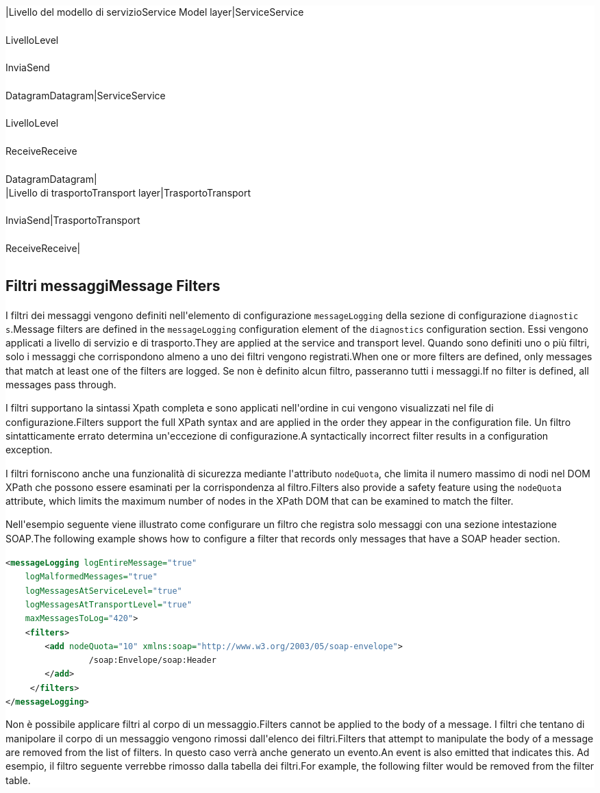 |<span data-ttu-id="7bf46-215">Livello del modello di servizio</span><span class="sxs-lookup"><span data-stu-id="7bf46-215">Service Model layer</span></span>|<span data-ttu-id="7bf46-216">Service</span><span class="sxs-lookup"><span data-stu-id="7bf46-216">Service</span></span><br /><br /> <span data-ttu-id="7bf46-217">Livello</span><span class="sxs-lookup"><span data-stu-id="7bf46-217">Level</span></span><br /><br /> <span data-ttu-id="7bf46-218">Invia</span><span class="sxs-lookup"><span data-stu-id="7bf46-218">Send</span></span><br /><br /> <span data-ttu-id="7bf46-219">Datagram</span><span class="sxs-lookup"><span data-stu-id="7bf46-219">Datagram</span></span>|<span data-ttu-id="7bf46-220">Service</span><span class="sxs-lookup"><span data-stu-id="7bf46-220">Service</span></span><br /><br /> <span data-ttu-id="7bf46-221">Livello</span><span class="sxs-lookup"><span data-stu-id="7bf46-221">Level</span></span><br /><br /> <span data-ttu-id="7bf46-222">Receive</span><span class="sxs-lookup"><span data-stu-id="7bf46-222">Receive</span></span><br /><br /> <span data-ttu-id="7bf46-223">Datagram</span><span class="sxs-lookup"><span data-stu-id="7bf46-223">Datagram</span></span>|  
|<span data-ttu-id="7bf46-224">Livello di trasporto</span><span class="sxs-lookup"><span data-stu-id="7bf46-224">Transport layer</span></span>|<span data-ttu-id="7bf46-225">Trasporto</span><span class="sxs-lookup"><span data-stu-id="7bf46-225">Transport</span></span><br /><br /> <span data-ttu-id="7bf46-226">Invia</span><span class="sxs-lookup"><span data-stu-id="7bf46-226">Send</span></span>|<span data-ttu-id="7bf46-227">Trasporto</span><span class="sxs-lookup"><span data-stu-id="7bf46-227">Transport</span></span><br /><br /> <span data-ttu-id="7bf46-228">Receive</span><span class="sxs-lookup"><span data-stu-id="7bf46-228">Receive</span></span>|  
  
## <a name="message-filters"></a><span data-ttu-id="7bf46-229">Filtri messaggi</span><span class="sxs-lookup"><span data-stu-id="7bf46-229">Message Filters</span></span>  
 <span data-ttu-id="7bf46-230">I filtri dei messaggi vengono definiti nell'elemento di configurazione `messageLogging` della sezione di configurazione `diagnostics`.</span><span class="sxs-lookup"><span data-stu-id="7bf46-230">Message filters are defined in the `messageLogging` configuration element of the `diagnostics` configuration section.</span></span> <span data-ttu-id="7bf46-231">Essi vengono applicati a livello di servizio e di trasporto.</span><span class="sxs-lookup"><span data-stu-id="7bf46-231">They are applied at the service and transport level.</span></span> <span data-ttu-id="7bf46-232">Quando sono definiti uno o più filtri, solo i messaggi che corrispondono almeno a uno dei filtri vengono registrati.</span><span class="sxs-lookup"><span data-stu-id="7bf46-232">When one or more filters are defined, only messages that match at least one of the filters are logged.</span></span> <span data-ttu-id="7bf46-233">Se non è definito alcun filtro, passeranno tutti i messaggi.</span><span class="sxs-lookup"><span data-stu-id="7bf46-233">If no filter is defined, all messages pass through.</span></span>  
  
 <span data-ttu-id="7bf46-234">I filtri supportano la sintassi Xpath completa e sono applicati nell'ordine in cui vengono visualizzati nel file di configurazione.</span><span class="sxs-lookup"><span data-stu-id="7bf46-234">Filters support the full XPath syntax and are applied in the order they appear in the configuration file.</span></span> <span data-ttu-id="7bf46-235">Un filtro sintatticamente errato determina un'eccezione di configurazione.</span><span class="sxs-lookup"><span data-stu-id="7bf46-235">A syntactically incorrect filter results in a configuration exception.</span></span>  
  
 <span data-ttu-id="7bf46-236">I filtri forniscono anche una funzionalità di sicurezza mediante l'attributo `nodeQuota`, che limita il numero massimo di nodi nel DOM XPath che possono essere esaminati per la corrispondenza al filtro.</span><span class="sxs-lookup"><span data-stu-id="7bf46-236">Filters also provide a safety feature using the `nodeQuota` attribute, which limits the maximum number of nodes in the XPath DOM that can be examined to match the filter.</span></span>  
  
 <span data-ttu-id="7bf46-237">Nell'esempio seguente viene illustrato come configurare un filtro che registra solo messaggi con una sezione intestazione SOAP.</span><span class="sxs-lookup"><span data-stu-id="7bf46-237">The following example shows how to configure a filter that records only messages that have a SOAP header section.</span></span>  
  
```xml  
<messageLogging logEntireMessage="true"  
    logMalformedMessages="true"   
    logMessagesAtServiceLevel="true"  
    logMessagesAtTransportLevel="true"  
    maxMessagesToLog="420">  
    <filters>  
        <add nodeQuota="10" xmlns:soap="http://www.w3.org/2003/05/soap-envelope">  
                 /soap:Envelope/soap:Header  
        </add>  
     </filters>  
</messageLogging>  
```  
  
 <span data-ttu-id="7bf46-238">Non è possibile applicare filtri al corpo di un messaggio.</span><span class="sxs-lookup"><span data-stu-id="7bf46-238">Filters cannot be applied to the body of a message.</span></span> <span data-ttu-id="7bf46-239">I filtri che tentano di manipolare il corpo di un messaggio vengono rimossi dall'elenco dei filtri.</span><span class="sxs-lookup"><span data-stu-id="7bf46-239">Filters that attempt to manipulate the body of a message are removed from the list of filters.</span></span> <span data-ttu-id="7bf46-240">In questo caso verrà anche generato un evento.</span><span class="sxs-lookup"><span data-stu-id="7bf46-240">An event is also emitted that indicates this.</span></span> <span data-ttu-id="7bf46-241">Ad esempio, il filtro seguente verrebbe rimosso dalla tabella dei filtri.</span><span class="sxs-lookup"><span data-stu-id="7bf46-241">For example, the following filter would be removed from the filter table.</span></span>  
  